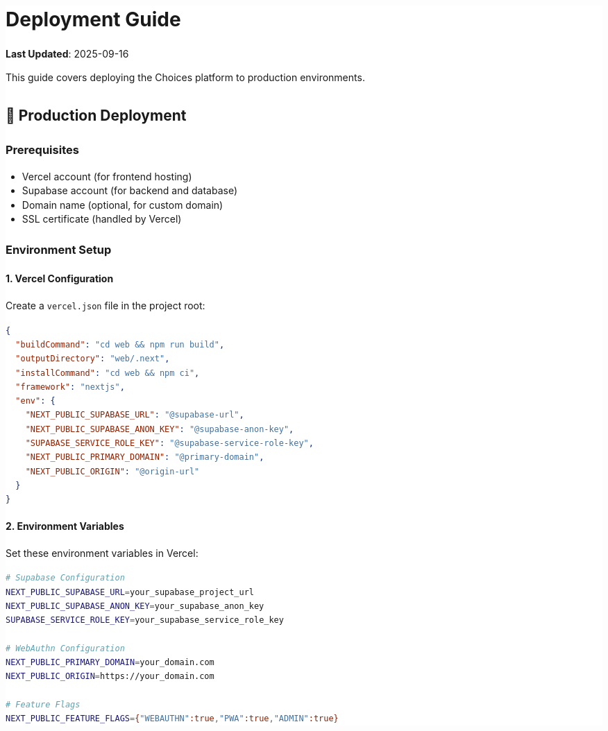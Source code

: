 # Deployment Guide

**Last Updated**: 2025-09-16

This guide covers deploying the Choices platform to production environments.

## 🚀 Production Deployment

### Prerequisites

- Vercel account (for frontend hosting)
- Supabase account (for backend and database)
- Domain name (optional, for custom domain)
- SSL certificate (handled by Vercel)

### Environment Setup

#### 1. Vercel Configuration

Create a `vercel.json` file in the project root:

```json
{
  "buildCommand": "cd web && npm run build",
  "outputDirectory": "web/.next",
  "installCommand": "cd web && npm ci",
  "framework": "nextjs",
  "env": {
    "NEXT_PUBLIC_SUPABASE_URL": "@supabase-url",
    "NEXT_PUBLIC_SUPABASE_ANON_KEY": "@supabase-anon-key",
    "SUPABASE_SERVICE_ROLE_KEY": "@supabase-service-role-key",
    "NEXT_PUBLIC_PRIMARY_DOMAIN": "@primary-domain",
    "NEXT_PUBLIC_ORIGIN": "@origin-url"
  }
}
```

#### 2. Environment Variables

Set these environment variables in Vercel:

```bash
# Supabase Configuration
NEXT_PUBLIC_SUPABASE_URL=your_supabase_project_url
NEXT_PUBLIC_SUPABASE_ANON_KEY=your_supabase_anon_key
SUPABASE_SERVICE_ROLE_KEY=your_supabase_service_role_key

# WebAuthn Configuration
NEXT_PUBLIC_PRIMARY_DOMAIN=your_domain.com
NEXT_PUBLIC_ORIGIN=https://your_domain.com

# Feature Flags
NEXT_PUBLIC_FEATURE_FLAGS={"WEBAUTHN":true,"PWA":true,"ADMIN":true}
```
